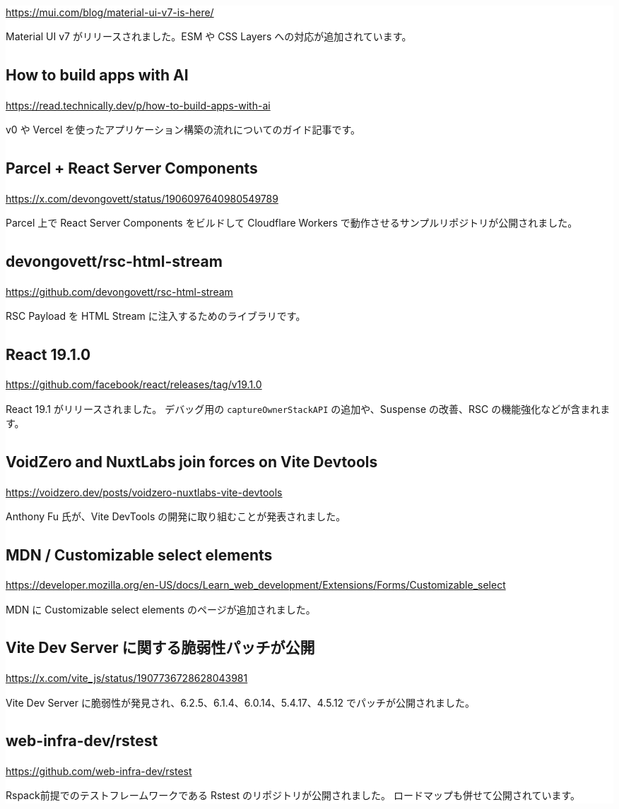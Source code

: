 https://mui.com/blog/material-ui-v7-is-here/

Material UI v7 がリリースされました。ESM や CSS Layers への対応が追加されています。

## How to build apps with AI

https://read.technically.dev/p/how-to-build-apps-with-ai

v0 や Vercel を使ったアプリケーション構築の流れについてのガイド記事です。

## Parcel + React Server Components

https://x.com/devongovett/status/1906097640980549789

Parcel 上で React Server Components をビルドして Cloudflare Workers で動作させるサンプルリポジトリが公開されました。

## devongovett/rsc-html-stream

https://github.com/devongovett/rsc-html-stream

RSC Payload を HTML Stream に注入するためのライブラリです。

## React 19.1.0

https://github.com/facebook/react/releases/tag/v19.1.0

React 19.1 がリリースされました。
デバッグ用の `captureOwnerStackAPI` の追加や、Suspense の改善、RSC の機能強化などが含まれます。

## VoidZero and NuxtLabs join forces on Vite Devtools

https://voidzero.dev/posts/voidzero-nuxtlabs-vite-devtools

Anthony Fu 氏が、Vite DevTools の開発に取り組むことが発表されました。

## MDN / Customizable select elements

https://developer.mozilla.org/en-US/docs/Learn_web_development/Extensions/Forms/Customizable_select

MDN に Customizable select elements のページが追加されました。

## Vite Dev Server に関する脆弱性パッチが公開

https://x.com/vite_js/status/1907736728628043981

Vite Dev Server に脆弱性が発見され、6.2.5、6.1.4、6.0.14、5.4.17、4.5.12 でパッチが公開されました。

## web-infra-dev/rstest

https://github.com/web-infra-dev/rstest

Rspack前提でのテストフレームワークである Rstest のリポジトリが公開されました。
ロードマップも併せて公開されています。
